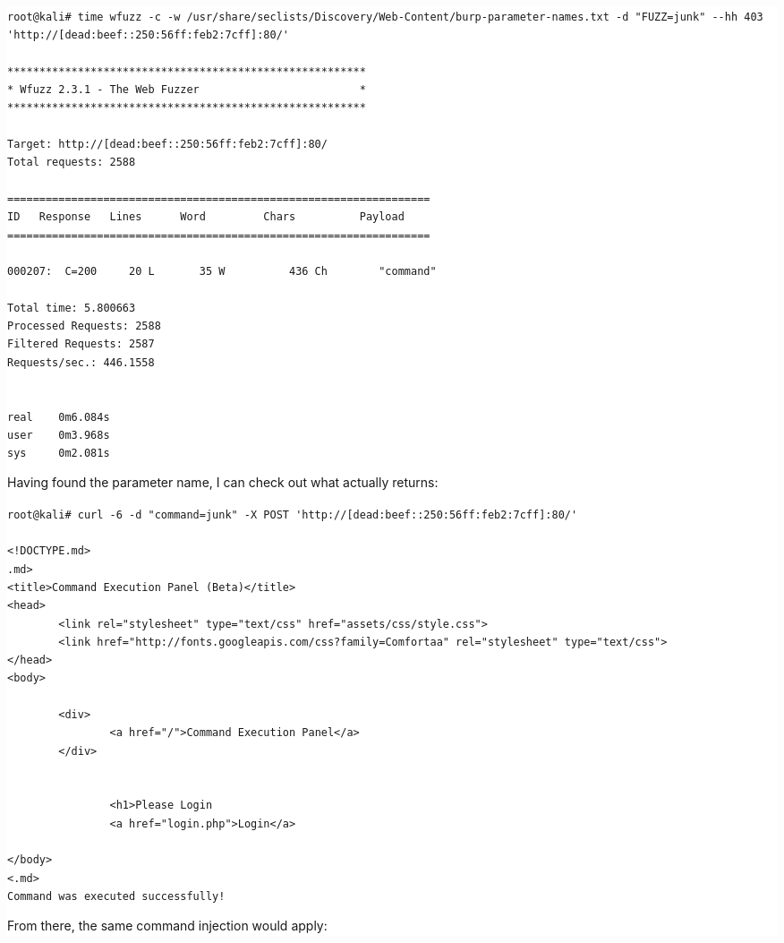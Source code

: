 

    root@kali# time wfuzz -c -w /usr/share/seclists/Discovery/Web-Content/burp-parameter-names.txt -d "FUZZ=junk" --hh 403 'http://[dead:beef::250:56ff:feb2:7cff]:80/'

    ********************************************************
    * Wfuzz 2.3.1 - The Web Fuzzer                         *
    ********************************************************

    Target: http://[dead:beef::250:56ff:feb2:7cff]:80/
    Total requests: 2588

    ==================================================================
    ID   Response   Lines      Word         Chars          Payload    
    ==================================================================

    000207:  C=200     20 L       35 W          436 Ch        "command"

    Total time: 5.800663
    Processed Requests: 2588
    Filtered Requests: 2587
    Requests/sec.: 446.1558


    real    0m6.084s
    user    0m3.968s
    sys     0m2.081s



Having found the parameter name, I can check out what actually returns:



    root@kali# curl -6 -d "command=junk" -X POST 'http://[dead:beef::250:56ff:feb2:7cff]:80/'

    <!DOCTYPE.md>
    .md>
    <title>Command Execution Panel (Beta)</title>
    <head>
            <link rel="stylesheet" type="text/css" href="assets/css/style.css">
            <link href="http://fonts.googleapis.com/css?family=Comfortaa" rel="stylesheet" type="text/css">
    </head>
    <body>

            <div>
                    <a href="/">Command Execution Panel</a>
            </div>


                    <h1>Please Login
                    <a href="login.php">Login</a>

    </body>
    <.md>
    Command was executed successfully!



From there, the same command injection would apply:
